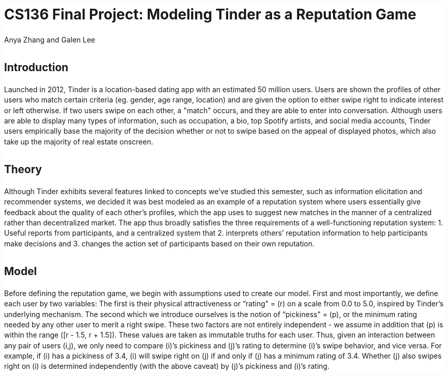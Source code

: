 # CS136 Final Project: Modeling Tinder as a Reputation Game
Anya Zhang and Galen Lee

## Introduction

Launched in 2012, Tinder is a location-based dating app with an
estimated 50 million users. Users are shown the profiles of other users
who match certain criteria (eg. gender, age range, location) and are
given the option to either swipe right to indicate interest or left
otherwise. If two users swipe on each other, a "match" occurs, and they
are able to enter into conversation. Although users are able to display
many types of information, such as occupation, a bio, top Spotify
artists, and social media accounts, Tinder users empirically base the
majority of the decision whether or not to swipe based on the appeal of
displayed photos, which also take up the majority of real estate
onscreen.

## Theory

Although Tinder exhibits several features linked to concepts we’ve
studied this semester, such as information elicitation and recommender
systems, we decided it was best modeled as an example of a reputation
system where users essentially give feedback about the quality of each
other’s profiles, which the app uses to suggest new matches in the
manner of a centralized rather than decentralized market. The app thus
broadly satisfies the three requirements of a well-functioning
reputation system: 1. Useful reports from participants, and a
centralized system that 2. interprets others’ reputation information to
help participants make decisions and 3. changes the action set of
participants based on their own reputation.

## Model

Before defining the reputation game, we begin with assumptions used to
create our model. First and most importantly, we define each user by two
variables: The first is their physical attractiveness or “rating" =
\(r\) on a scale from 0.0 to 5.0, inspired by Tinder’s underlying
mechanism. The second which we introduce ourselves is the notion of
“pickiness" = \(p\), or the minimum rating needed by any other user to
merit a right swipe. These two factors are not entirely independent - we
assume in addition that \(p\) is within the range
\([r - 1.5, r + 1.5]\). These values are taken as immutable truths for
each user. Thus, given an interaction between any pair of users \(i,j\),
we only need to compare \(i\)’s pickiness and \(j\)’s rating to
determine \(i\)’s swipe behavior, and vice versa. For example, if \(i\)
has a pickiness of 3.4, \(i\) will swipe right on \(j\) if and only if
\(j\) has a minimum rating of 3.4. Whether \(j\) also swipes right on
\(i\) is determined independently (with the above caveat) by \(j\)’s
pickiness and \(i\)’s rating.
